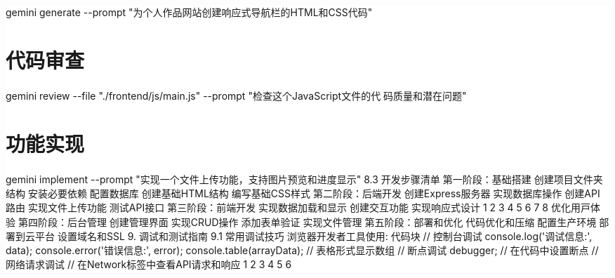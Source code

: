 gemini generate --prompt "为个⼈作品⽹站创建响应式导航栏的HTML和CSS代码"
# 代码审查
gemini review --file "./frontend/js/main.js" --prompt "检查这个JavaScript⽂件的代
码质量和潜在问题"
# 功能实现
gemini implement --prompt "实现⼀个⽂件上传功能，⽀持图⽚预览和进度显⽰"
8.3 开发步骤清单
第⼀阶段：基础搭建
创建项⽬⽂件夹结构
安装必要依赖
配置数据库
创建基础HTML结构
编写基础CSS样式
第⼆阶段：后端开发
创建Express服务器
实现数据库操作
创建API路由
实现⽂件上传功能
测试API接⼝
第三阶段：前端开发
实现数据加载和显⽰
创建交互功能
实现响应式设计
1
2
3
4
5
6
7
8
优化⽤⼾体验
第四阶段：后台管理
创建管理界⾯
实现CRUD操作
添加表单验证
实现⽂件管理
第五阶段：部署和优化
代码优化和压缩
配置⽣产环境
部署到云平台
设置域名和SSL
9. 调试和测试指南
9.1 常⽤调试技巧
浏览器开发者⼯具使⽤:
代码块
// 控制台调试
console.log('调试信息:', data);
console.error('错误信息:', error);
console.table(arrayData); // 表格形式显⽰数组
// 断点调试
debugger; // 在代码中设置断点
// ⽹络请求调试
// 在Network标签中查看API请求和响应
1
2
3
4
5
6